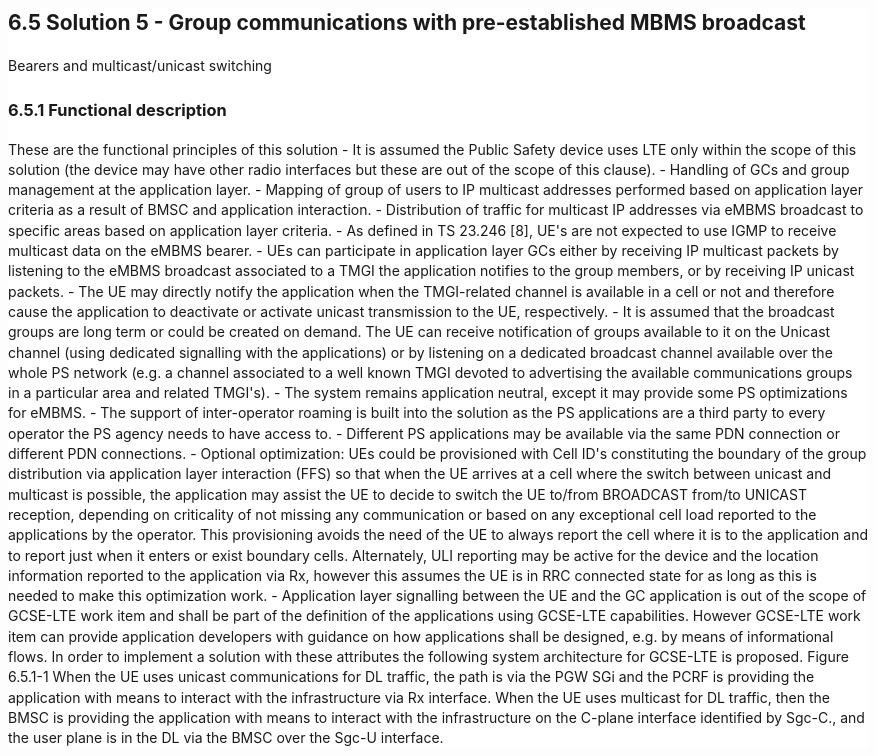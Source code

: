 ## 6.5 Solution 5 - Group communications with pre-established MBMS broadcast
Bearers and multicast/unicast switching
### 6.5.1 Functional description
These are the functional principles of this solution
\- It is assumed the Public Safety device uses LTE only within the scope of
this solution (the device may have other radio interfaces but these are out of
the scope of this clause).
\- Handling of GCs and group management at the application layer.
\- Mapping of group of users to IP multicast addresses performed based on
application layer criteria as a result of BMSC and application interaction.
\- Distribution of traffic for multicast IP addresses via eMBMS broadcast to
specific areas based on application layer criteria.
\- As defined in TS 23.246 [8], UE\'s are not expected to use IGMP to receive
multicast data on the eMBMS bearer.
\- UEs can participate in application layer GCs either by receiving IP
multicast packets by listening to the eMBMS broadcast associated to a TMGI the
application notifies to the group members, or by receiving IP unicast packets.
\- The UE may directly notify the application when the TMGI-related channel is
available in a cell or not and therefore cause the application to deactivate
or activate unicast transmission to the UE, respectively.
\- It is assumed that the broadcast groups are long term or could be created
on demand. The UE can receive notification of groups available to it on the
Unicast channel (using dedicated signalling with the applications) or by
listening on a dedicated broadcast channel available over the whole PS network
(e.g. a channel associated to a well known TMGI devoted to advertising the
available communications groups in a particular area and related TMGI\'s).
\- The system remains application neutral, except it may provide some PS
optimizations for eMBMS.
\- The support of inter-operator roaming is built into the solution as the PS
applications are a third party to every operator the PS agency needs to have
access to.
\- Different PS applications may be available via the same PDN connection or
different PDN connections.
\- Optional optimization: UEs could be provisioned with Cell ID\'s
constituting the boundary of the group distribution via application layer
interaction (FFS) so that when the UE arrives at a cell where the switch
between unicast and multicast is possible, the application may assist the UE
to decide to switch the UE to/from BROADCAST from/to UNICAST reception,
depending on criticality of not missing any communication or based on any
exceptional cell load reported to the applications by the operator. This
provisioning avoids the need of the UE to always report the cell where it is
to the application and to report just when it enters or exist boundary cells.
Alternately, ULI reporting may be active for the device and the location
information reported to the application via Rx, however this assumes the UE is
in RRC connected state for as long as this is needed to make this optimization
work.
\- Application layer signalling between the UE and the GC application is out
of the scope of GCSE-LTE work item and shall be part of the definition of the
applications using GCSE-LTE capabilities. However GCSE-LTE work item can
provide application developers with guidance on how applications shall be
designed, e.g. by means of informational flows.
In order to implement a solution with these attributes the following system
architecture for GCSE-LTE is proposed.
Figure 6.5.1-1
When the UE uses unicast communications for DL traffic, the path is via the
PGW SGi and the PCRF is providing the application with means to interact with
the infrastructure via Rx interface.
When the UE uses multicast for DL traffic, then the BMSC is providing the
application with means to interact with the infrastructure on the C-plane
interface identified by Sgc-C., and the user plane is in the DL via the BMSC
over the Sgc-U interface.